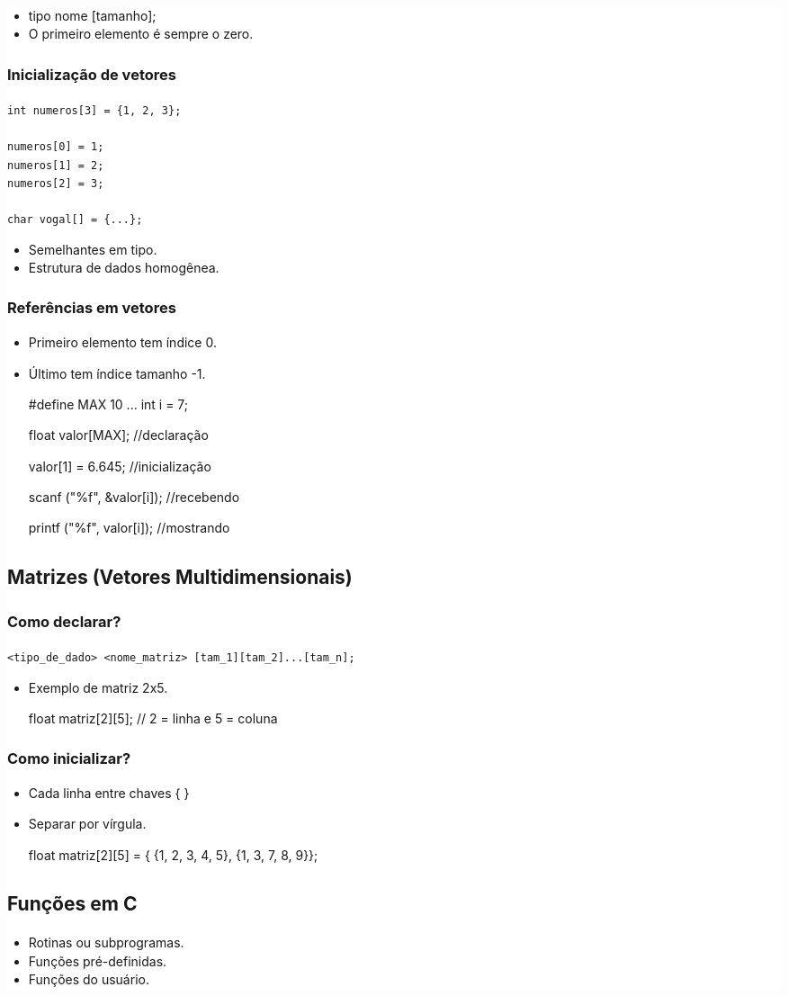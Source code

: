 - tipo nome [tamanho];
- O primeiro elemento é sempre o zero.

### Inicialização de vetores

    int numeros[3] = {1, 2, 3};
    
    numeros[0] = 1;
    numeros[1] = 2;
    numeros[2] = 3;
    
    char vogal[] = {...};

- Semelhantes em tipo.
- Estrutura de dados homogênea.

### Referências em vetores

- Primeiro elemento tem índice 0.
- Último tem índice tamanho -1.

    #define MAX 10
    ...
    int i = 7;
    
    float valor[MAX]; //declaração
    
    valor[1] = 6.645; //inicialização
    
    scanf ("%f", &valor[i]); //recebendo
    
    printf ("%f", valor[i]); //mostrando

## Matrizes (Vetores Multidimensionais)

### Como declarar?

    <tipo_de_dado> <nome_matriz> [tam_1][tam_2]...[tam_n];

- Exemplo de matriz 2x5.

    float matriz[2][5];
    // 2 = linha e 5 = coluna

### Como inicializar?

- Cada linha entre chaves { }
- Separar por vírgula.

    float matriz[2][5] = { {1, 2, 3, 4, 5}, {1, 3, 7, 8, 9}};

## Funções em C

- Rotinas ou subprogramas.
- Funções pré-definidas.
- Funções do usuário.
